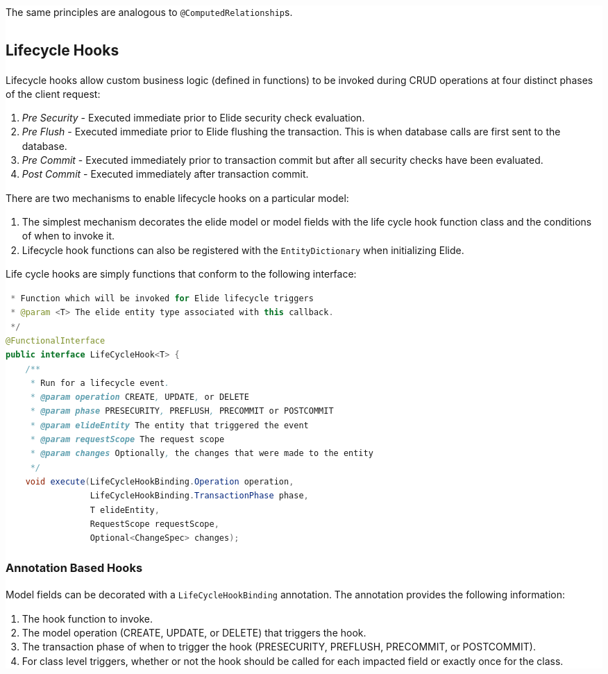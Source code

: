 The same principles are analogous to `@ComputedRelationship`s.

## Lifecycle Hooks

Lifecycle hooks allow custom business logic (defined in functions) to be invoked during CRUD operations at four distinct phases of the client request:

1. *Pre Security* - Executed immediate prior to Elide security check evaluation.
1. *Pre Flush* - Executed immediate prior to Elide flushing the transaction.  This is when database calls are first sent to the database.
1. *Pre Commit* - Executed immediately prior to transaction commit but after all security checks have been evaluated.
1. *Post Commit* - Executed immediately after transaction commit.

There are two mechanisms to enable lifecycle hooks on a particular model:
1. The simplest mechanism decorates the elide model or model fields with the life cycle hook function class and the conditions of when to invoke it.  
1. Lifecycle hook functions can also be registered with the `EntityDictionary` when initializing Elide.  

Life cycle hooks are simply functions that conform to the following interface:

```java
 * Function which will be invoked for Elide lifecycle triggers
 * @param <T> The elide entity type associated with this callback.
 */
@FunctionalInterface
public interface LifeCycleHook<T> {
    /**
     * Run for a lifecycle event.
     * @param operation CREATE, UPDATE, or DELETE
     * @param phase PRESECURITY, PREFLUSH, PRECOMMIT or POSTCOMMIT
     * @param elideEntity The entity that triggered the event
     * @param requestScope The request scope
     * @param changes Optionally, the changes that were made to the entity
     */
    void execute(LifeCycleHookBinding.Operation operation,
                 LifeCycleHookBinding.TransactionPhase phase,
                 T elideEntity,
                 RequestScope requestScope,
                 Optional<ChangeSpec> changes);
```

### Annotation Based Hooks

Model fields can be decorated with a `LifeCycleHookBinding` annotation.  The annotation provides the following information:
1. The hook function to invoke.
2. The model operation (CREATE, UPDATE, or DELETE) that triggers the hook.
3. The transaction phase of when to trigger the hook (PRESECURITY, PREFLUSH, PRECOMMIT, or POSTCOMMIT).
4. For class level triggers, whether or not the hook should be called for each impacted field or exactly once for the class.
